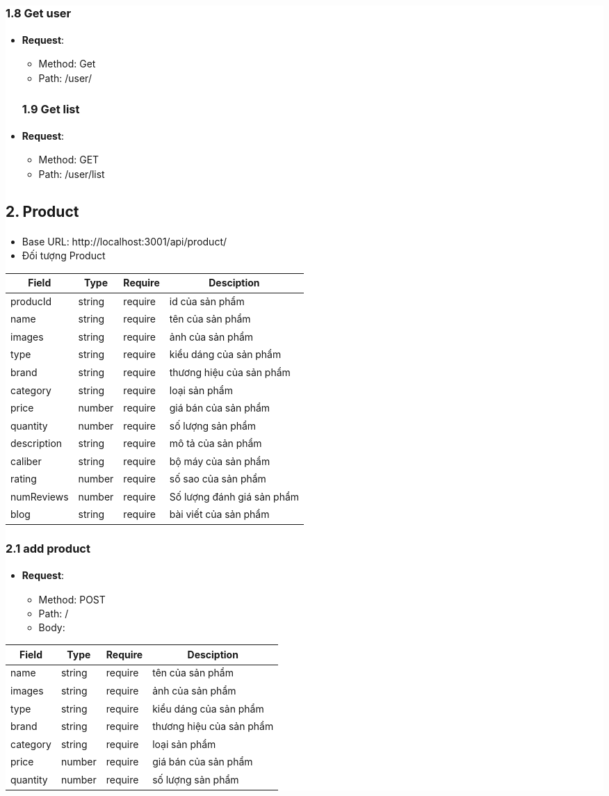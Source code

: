 ### 1.8 Get user

- **Request**:

  - Method: Get
  - Path: /user/

  ### 1.9 Get list

- **Request**:

  - Method: GET
  - Path: /user/list

## 2. Product
* Base URL: http://localhost:3001/api/product/
* Đối tượng Product

| Field       | Type    | Require | Desciption                        |
| ----------- | ------- | ------- | --------------------------------- |
| producId    | string  | require | id của sản phẩm                   |
| name        | string  | require | tên của sản phẩm                  |
| images      | string  | require | ảnh của sản phẩm                  |
| type        | string  | require | kiểu dáng của sản phẩm            |
| brand       | string  | require | thương hiệu của sản phẩm          |
| category    | string  | require | loại sản phẩm                     |
| price       | number  | require | giá bán của sản phẩm              |
| quantity    | number  | require | số lượng sản phẩm                 |
| description | string  | require | mô tả của sản phẩm                |
| caliber     | string  | require | bộ máy của sản phẩm               |
| rating      | number  | require | số sao của sản phẩm               |
| numReviews  | number  | require | Số lượng đánh giá sản phẩm        |
| blog        | string  | require | bài viết của sản phẩm             |


### 2.1 add product

- **Request**:

  - Method: POST
  - Path: /
  - Body:

| Field       | Type    | Require | Desciption                        |
| ----------- | ------- | ------- | --------------------------------- |
| name        | string  | require | tên của sản phẩm                  |
| images      | string  | require | ảnh của sản phẩm                  |
| type        | string  | require | kiểu dáng của sản phẩm            |
| brand       | string  | require | thương hiệu của sản phẩm          |
| category    | string  | require | loại sản phẩm                     |
| price       | number  | require | giá bán của sản phẩm              |
| quantity    | number  | require | số lượng sản phẩm                 |